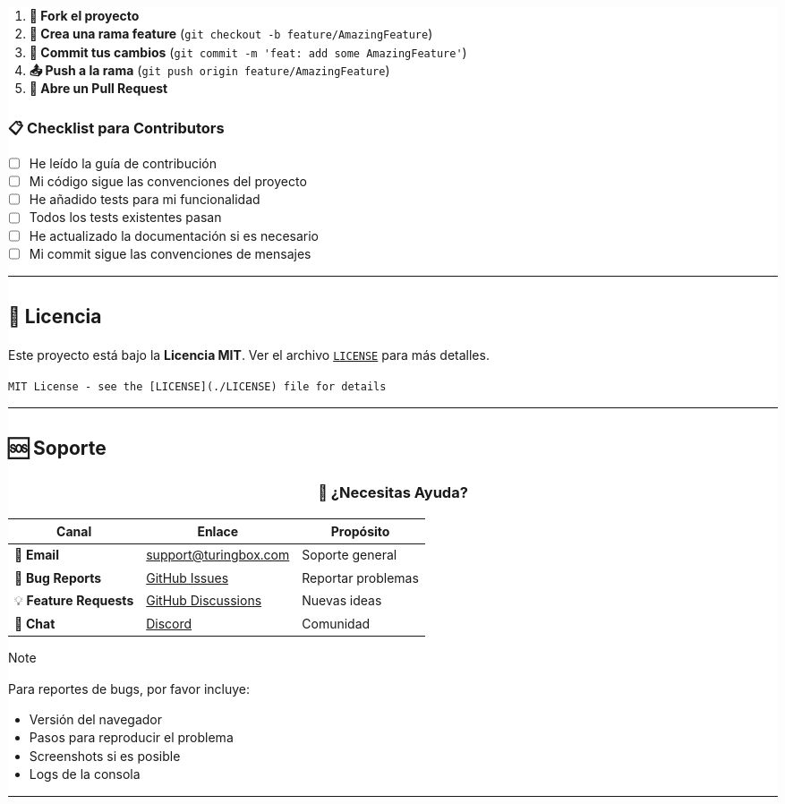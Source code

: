 1. **🍴 Fork el proyecto**
2. **🌿 Crea una rama feature** (`git checkout -b feature/AmazingFeature`)
3. **💾 Commit tus cambios** (`git commit -m 'feat: add some AmazingFeature'`)
4. **📤 Push a la rama** (`git push origin feature/AmazingFeature`)
5. **🔄 Abre un Pull Request**

### 📋 **Checklist para Contributors**

- [ ] He leído la guía de contribución
- [ ] Mi código sigue las convenciones del proyecto
- [ ] He añadido tests para mi funcionalidad
- [ ] Todos los tests existentes pasan
- [ ] He actualizado la documentación si es necesario
- [ ] Mi commit sigue las convenciones de mensajes

---

## 📄 Licencia

Este proyecto está bajo la **Licencia MIT**. Ver el archivo [`LICENSE`](./LICENSE) para más detalles.

```
MIT License - see the [LICENSE](./LICENSE) file for details
```

---

## 🆘 Soporte

<div align="center">

### 💬 **¿Necesitas Ayuda?**

| Canal                   | Enlace                                                                                     | Propósito          |
| ----------------------- | ------------------------------------------------------------------------------------------ | ------------------ |
| 📧 **Email**            | [support@turingbox.com](mailto:support@turingbox.com)                                      | Soporte general    |
| 🐛 **Bug Reports**      | [GitHub Issues](https://github.com/turing-box-web-node/turingbox-landing/issues)           | Reportar problemas |
| 💡 **Feature Requests** | [GitHub Discussions](https://github.com/turing-box-web-node/turingbox-landing/discussions) | Nuevas ideas       |
| 💬 **Chat**             | [Discord](https://discord.gg/turingbox)                                                    | Comunidad          |

</div>

> [!NOTE]
> Para reportes de bugs, por favor incluye:
>
> - Versión del navegador
> - Pasos para reproducir el problema
> - Screenshots si es posible
> - Logs de la consola

---